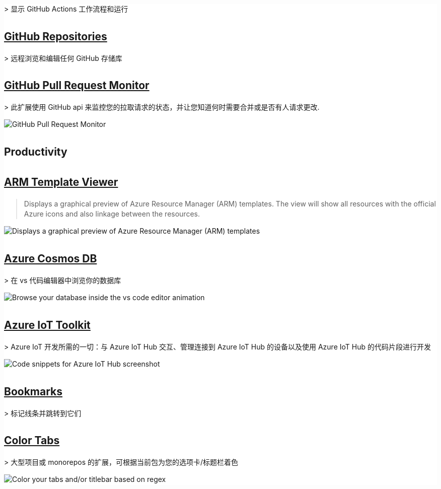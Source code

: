 &gt; 显示 GitHub Actions 工作流程和运行

## [GitHub Repositories](https://marketplace.visualstudio.com/items?itemName=GitHub.remotehub)

&gt; 远程浏览和编辑任何 GitHub 存储库

## [GitHub Pull Request Monitor](https://marketplace.visualstudio.com/items?itemName=erichbehrens.pull-request-monitor)

&gt; 此扩展使用 GitHub api 来监控您的拉取请求的状态，并让您知道何时需要合并或是否有人请求更改.

![GitHub Pull Request Monitor](https://raw.githubusercontent.com/erichbehrens/pull-request-monitor/master/images/statusBarItems.png)

## Productivity

## [ARM Template Viewer](https://marketplace.visualstudio.com/items?itemName=bencoleman.armview)

> Displays a graphical preview of Azure Resource Manager (ARM) templates. The view will show all resources with the official Azure icons and also linkage between the resources.

![Displays a graphical preview of Azure Resource Manager (ARM) templates](https://raw.githubusercontent.com/benc-uk/armview-vscode/master/assets/readme/screen1.png)

## [Azure Cosmos DB](https://marketplace.visualstudio.com/items?itemName=ms-azuretools.vscode-cosmosdb)

&gt; 在 vs 代码编辑器中浏览你的数据库

![Browse your database inside the vs code editor animation](https://media.giphy.com/media/fnK9fzP80e7YfO7JAq/giphy.gif)

## [Azure IoT Toolkit](https://marketplace.visualstudio.com/items?itemName=vsciot-vscode.azure-iot-toolkit)

&gt; Azure IoT 开发所需的一切：与 Azure IoT Hub 交互、管理连接到 Azure IoT Hub 的设备以及使用 Azure IoT Hub 的代码片段进行开发

![Code snippets for Azure IoT Hub screenshot](https://raw.githubusercontent.com/formulahendry/vscode-azure-iot-toolkit/master/images/device-explorer.png)

## [Bookmarks](https://marketplace.visualstudio.com/items?itemName=alefragnani.Bookmarks)

&gt; 标记线条并跳转到它们

## [Color Tabs](https://marketplace.visualstudio.com/items?itemName=orepor.color-tabs-vscode-ext)

&gt; 大型项目或 monorepos 的扩展，可根据当前包为您的选项卡/标题栏着色

![Color your tabs and/or titlebar based on regex](https://raw.githubusercontent.com/oreporan/color-tabs-vscode/master/docs/coverGif.gif)
